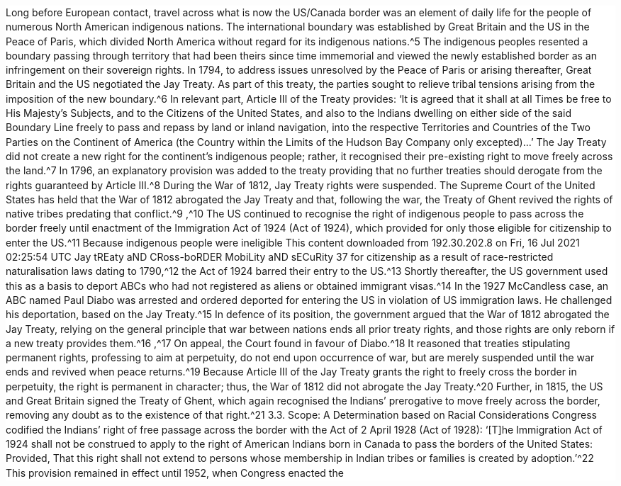 Long before European contact, travel across what is now the US/Canada
border was an element of daily life for the people of numerous North
American indigenous nations. The international boundary was established
by Great Britain and the US in the Peace of Paris, which divided North
America without regard for its indigenous nations.^5 The indigenous
peoples resented a boundary passing through territory that had been
theirs since time immemorial and viewed the newly established border as
an infringement on their sovereign rights.
In 1794, to address issues unresolved by the Peace of Paris or arising
thereafter, Great Britain and the US negotiated the Jay Treaty. As part of
this treaty, the parties sought to relieve tribal tensions arising from the
imposition of the new boundary.^6 In relevant part, Article III of the Treaty
provides:
‘It is agreed that it shall at all Times be free to His Majesty’s Subjects,
and to the Citizens of the United States, and also to the Indians
dwelling on either side of the said Boundary Line freely to pass
and repass by land or inland navigation, into the respective
Territories and Countries of the Two Parties on the Continent of
America (the Country within the Limits of the Hudson Bay Company
only excepted)...’
The Jay Treaty did not create a new right for the continent’s indigenous
people; rather, it recognised their pre-existing right to move freely
across the land.^7 In 1796, an explanatory provision was added to the
treaty providing that no further treaties should derogate from the rights
guaranteed by Article III.^8 During the War of 1812, Jay Treaty rights were
suspended. The Supreme Court of the United States has held that the War
of 1812 abrogated the Jay Treaty and that, following the war, the Treaty
of Ghent revived the rights of native tribes predating that conflict.^9 ,^10
The US continued to recognise the right of indigenous people to
pass across the border freely until enactment of the Immigration Act
of 1924 (Act of 1924), which provided for only those eligible for
citizenship to enter the US.^11 Because indigenous people were ineligible
This content downloaded from 192.30.202.8 on Fri, 16 Jul 2021 02:25:54 UTC
Jay tREaty aND CRoss-boRDER MobiLity aND sECuRity 37
for citizenship as a result of race-restricted naturalisation laws dating to
1790,^12 the Act of 1924 barred their entry to the US.^13 Shortly thereafter,
the US government used this as a basis to deport ABCs who had not
registered as aliens or obtained immigrant visas.^14
In the 1927 McCandless case, an ABC named Paul Diabo was
arrested and ordered deported for entering the US in violation of US
immigration laws. He challenged his deportation, based on the Jay
Treaty.^15 In defence of its position, the government argued that the War
of 1812 abrogated the Jay Treaty, relying on the general principle that
war between nations ends all prior treaty rights, and those rights are
only reborn if a new treaty provides them.^16 ,^17 On appeal, the Court found
in favour of Diabo.^18 It reasoned that treaties stipulating permanent
rights, professing to aim at perpetuity, do not end upon occurrence of
war, but are merely suspended until the war ends and revived when
peace returns.^19 Because Article III of the Jay Treaty grants the right to
freely cross the border in perpetuity, the right is permanent in character;
thus, the War of 1812 did not abrogate the Jay Treaty.^20 Further, in 1815,
the US and Great Britain signed the Treaty of Ghent, which again
recognised the Indians’ prerogative to move freely across the border,
removing any doubt as to the existence of that right.^21
3.3. Scope: A Determination based on Racial
Considerations
Congress codified the Indians’ right of free passage across the border
with the Act of 2 April 1928 (Act of 1928):
‘[T]he Immigration Act of 1924 shall not be construed to apply to
the right of American Indians born in Canada to pass the borders
of the United States: Provided, That this right shall not extend to
persons whose membership in Indian tribes or families is created
by adoption.’^22
This provision remained in effect until 1952, when Congress enacted the